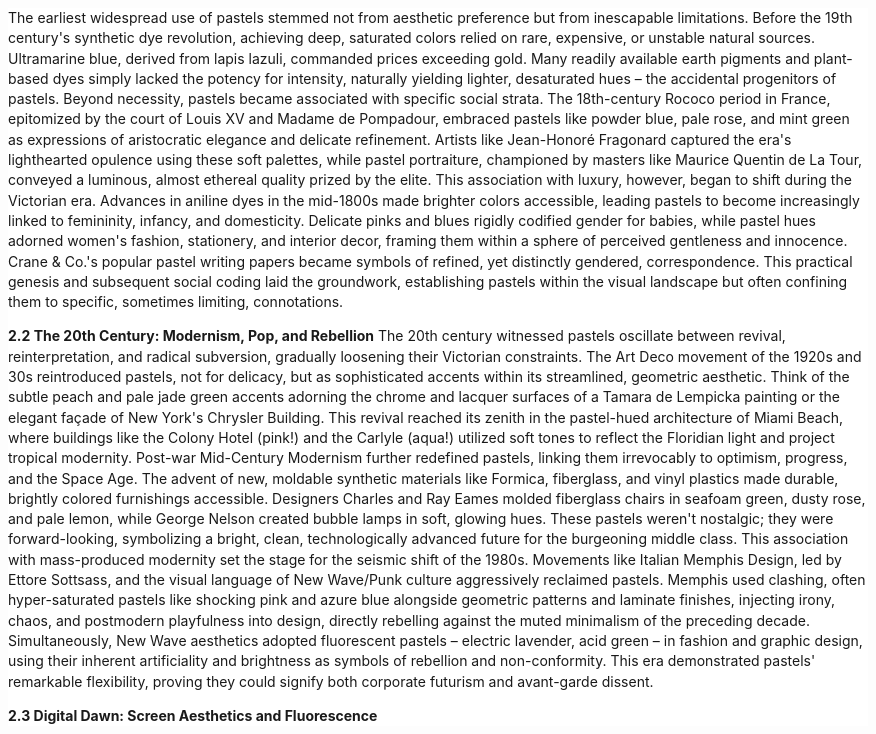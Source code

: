 The earliest widespread use of pastels stemmed not from aesthetic preference but from inescapable limitations. Before the 19th century's synthetic dye revolution, achieving deep, saturated colors relied on rare, expensive, or unstable natural sources. Ultramarine blue, derived from lapis lazuli, commanded prices exceeding gold. Many readily available earth pigments and plant-based dyes simply lacked the potency for intensity, naturally yielding lighter, desaturated hues – the accidental progenitors of pastels. Beyond necessity, pastels became associated with specific social strata. The 18th-century Rococo period in France, epitomized by the court of Louis XV and Madame de Pompadour, embraced pastels like powder blue, pale rose, and mint green as expressions of aristocratic elegance and delicate refinement. Artists like Jean-Honoré Fragonard captured the era's lighthearted opulence using these soft palettes, while pastel portraiture, championed by masters like Maurice Quentin de La Tour, conveyed a luminous, almost ethereal quality prized by the elite. This association with luxury, however, began to shift during the Victorian era. Advances in aniline dyes in the mid-1800s made brighter colors accessible, leading pastels to become increasingly linked to femininity, infancy, and domesticity. Delicate pinks and blues rigidly codified gender for babies, while pastel hues adorned women's fashion, stationery, and interior decor, framing them within a sphere of perceived gentleness and innocence. Crane & Co.'s popular pastel writing papers became symbols of refined, yet distinctly gendered, correspondence. This practical genesis and subsequent social coding laid the groundwork, establishing pastels within the visual landscape but often confining them to specific, sometimes limiting, connotations.

**2.2 The 20th Century: Modernism, Pop, and Rebellion**
The 20th century witnessed pastels oscillate between revival, reinterpretation, and radical subversion, gradually loosening their Victorian constraints. The Art Deco movement of the 1920s and 30s reintroduced pastels, not for delicacy, but as sophisticated accents within its streamlined, geometric aesthetic. Think of the subtle peach and pale jade green accents adorning the chrome and lacquer surfaces of a Tamara de Lempicka painting or the elegant façade of New York's Chrysler Building. This revival reached its zenith in the pastel-hued architecture of Miami Beach, where buildings like the Colony Hotel (pink!) and the Carlyle (aqua!) utilized soft tones to reflect the Floridian light and project tropical modernity. Post-war Mid-Century Modernism further redefined pastels, linking them irrevocably to optimism, progress, and the Space Age. The advent of new, moldable synthetic materials like Formica, fiberglass, and vinyl plastics made durable, brightly colored furnishings accessible. Designers Charles and Ray Eames molded fiberglass chairs in seafoam green, dusty rose, and pale lemon, while George Nelson created bubble lamps in soft, glowing hues. These pastels weren't nostalgic; they were forward-looking, symbolizing a bright, clean, technologically advanced future for the burgeoning middle class. This association with mass-produced modernity set the stage for the seismic shift of the 1980s. Movements like Italian Memphis Design, led by Ettore Sottsass, and the visual language of New Wave/Punk culture aggressively reclaimed pastels. Memphis used clashing, often hyper-saturated pastels like shocking pink and azure blue alongside geometric patterns and laminate finishes, injecting irony, chaos, and postmodern playfulness into design, directly rebelling against the muted minimalism of the preceding decade. Simultaneously, New Wave aesthetics adopted fluorescent pastels – electric lavender, acid green – in fashion and graphic design, using their inherent artificiality and brightness as symbols of rebellion and non-conformity. This era demonstrated pastels' remarkable flexibility, proving they could signify both corporate futurism and avant-garde dissent.

**2.3 Digital Dawn: Screen Aesthetics and Fluorescence**